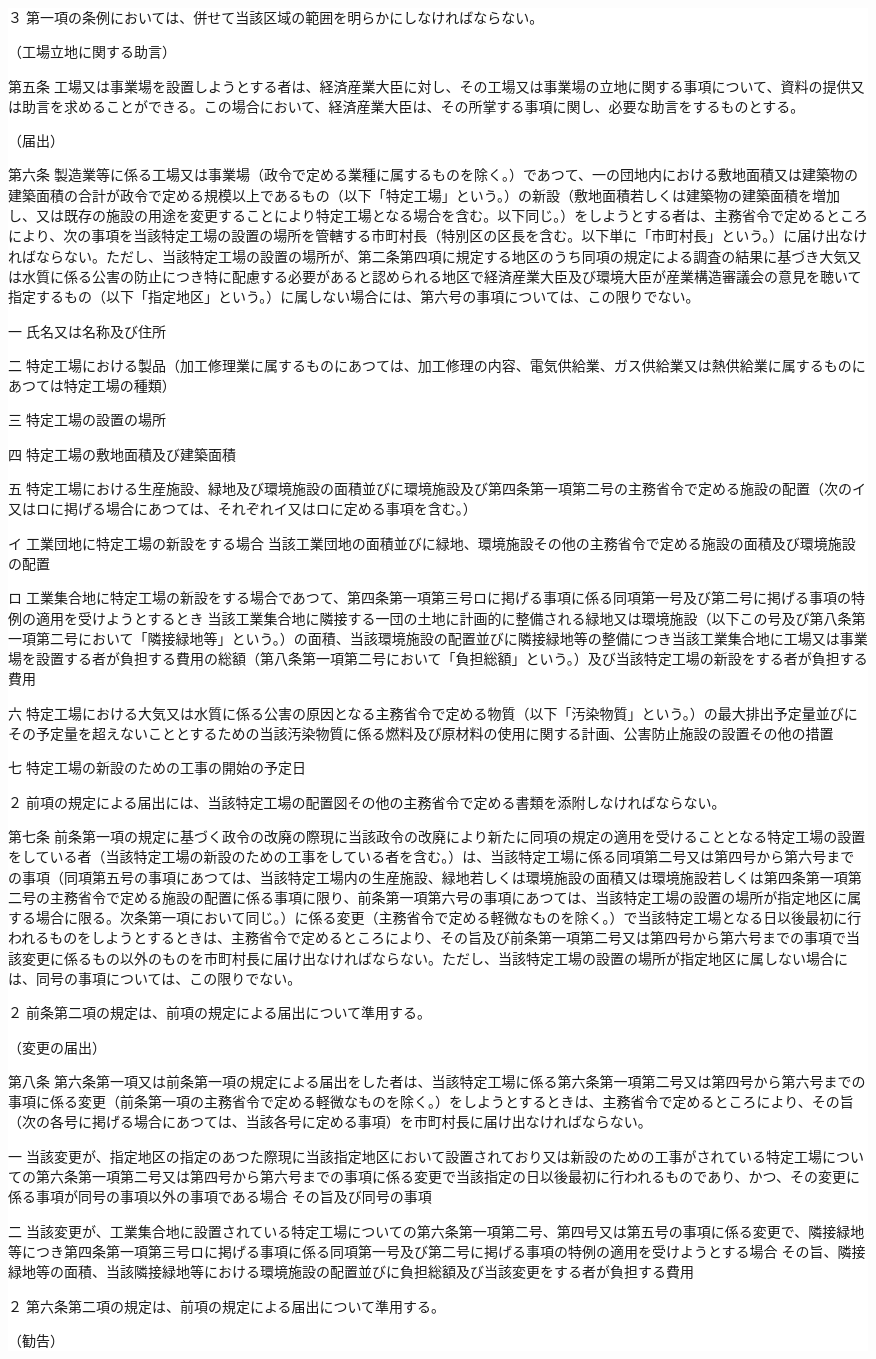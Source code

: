 ３ 第一項の条例においては、併せて当該区域の範囲を明らかにしなければならない。

（工場立地に関する助言）

第五条 工場又は事業場を設置しようとする者は、経済産業大臣に対し、その工場又は事業場の立地に関する事項について、資料の提供又は助言を求めることができる。この場合において、経済産業大臣は、その所掌する事項に関し、必要な助言をするものとする。

（届出）

第六条 製造業等に係る工場又は事業場（政令で定める業種に属するものを除く。）であつて、一の団地内における敷地面積又は建築物の建築面積の合計が政令で定める規模以上であるもの（以下「特定工場」という。）の新設（敷地面積若しくは建築物の建築面積を増加し、又は既存の施設の用途を変更することにより特定工場となる場合を含む。以下同じ。）をしようとする者は、主務省令で定めるところにより、次の事項を当該特定工場の設置の場所を管轄する市町村長（特別区の区長を含む。以下単に「市町村長」という。）に届け出なければならない。ただし、当該特定工場の設置の場所が、第二条第四項に規定する地区のうち同項の規定による調査の結果に基づき大気又は水質に係る公害の防止につき特に配慮する必要があると認められる地区で経済産業大臣及び環境大臣が産業構造審議会の意見を聴いて指定するもの（以下「指定地区」という。）に属しない場合には、第六号の事項については、この限りでない。

一 氏名又は名称及び住所

二 特定工場における製品（加工修理業に属するものにあつては、加工修理の内容、電気供給業、ガス供給業又は熱供給業に属するものにあつては特定工場の種類）

三 特定工場の設置の場所

四 特定工場の敷地面積及び建築面積

五 特定工場における生産施設、緑地及び環境施設の面積並びに環境施設及び第四条第一項第二号の主務省令で定める施設の配置（次のイ又はロに掲げる場合にあつては、それぞれイ又はロに定める事項を含む。）

イ 工業団地に特定工場の新設をする場合 当該工業団地の面積並びに緑地、環境施設その他の主務省令で定める施設の面積及び環境施設の配置

ロ 工業集合地に特定工場の新設をする場合であつて、第四条第一項第三号ロに掲げる事項に係る同項第一号及び第二号に掲げる事項の特例の適用を受けようとするとき 当該工業集合地に隣接する一団の土地に計画的に整備される緑地又は環境施設（以下この号及び第八条第一項第二号において「隣接緑地等」という。）の面積、当該環境施設の配置並びに隣接緑地等の整備につき当該工業集合地に工場又は事業場を設置する者が負担する費用の総額（第八条第一項第二号において「負担総額」という。）及び当該特定工場の新設をする者が負担する費用

六 特定工場における大気又は水質に係る公害の原因となる主務省令で定める物質（以下「汚染物質」という。）の最大排出予定量並びにその予定量を超えないこととするための当該汚染物質に係る燃料及び原材料の使用に関する計画、公害防止施設の設置その他の措置

七 特定工場の新設のための工事の開始の予定日

２ 前項の規定による届出には、当該特定工場の配置図その他の主務省令で定める書類を添附しなければならない。

第七条 前条第一項の規定に基づく政令の改廃の際現に当該政令の改廃により新たに同項の規定の適用を受けることとなる特定工場の設置をしている者（当該特定工場の新設のための工事をしている者を含む。）は、当該特定工場に係る同項第二号又は第四号から第六号までの事項（同項第五号の事項にあつては、当該特定工場内の生産施設、緑地若しくは環境施設の面積又は環境施設若しくは第四条第一項第二号の主務省令で定める施設の配置に係る事項に限り、前条第一項第六号の事項にあつては、当該特定工場の設置の場所が指定地区に属する場合に限る。次条第一項において同じ。）に係る変更（主務省令で定める軽微なものを除く。）で当該特定工場となる日以後最初に行われるものをしようとするときは、主務省令で定めるところにより、その旨及び前条第一項第二号又は第四号から第六号までの事項で当該変更に係るもの以外のものを市町村長に届け出なければならない。ただし、当該特定工場の設置の場所が指定地区に属しない場合には、同号の事項については、この限りでない。

２ 前条第二項の規定は、前項の規定による届出について準用する。

（変更の届出）

第八条 第六条第一項又は前条第一項の規定による届出をした者は、当該特定工場に係る第六条第一項第二号又は第四号から第六号までの事項に係る変更（前条第一項の主務省令で定める軽微なものを除く。）をしようとするときは、主務省令で定めるところにより、その旨（次の各号に掲げる場合にあつては、当該各号に定める事項）を市町村長に届け出なければならない。

一 当該変更が、指定地区の指定のあつた際現に当該指定地区において設置されており又は新設のための工事がされている特定工場についての第六条第一項第二号又は第四号から第六号までの事項に係る変更で当該指定の日以後最初に行われるものであり、かつ、その変更に係る事項が同号の事項以外の事項である場合 その旨及び同号の事項

二 当該変更が、工業集合地に設置されている特定工場についての第六条第一項第二号、第四号又は第五号の事項に係る変更で、隣接緑地等につき第四条第一項第三号ロに掲げる事項に係る同項第一号及び第二号に掲げる事項の特例の適用を受けようとする場合 その旨、隣接緑地等の面積、当該隣接緑地等における環境施設の配置並びに負担総額及び当該変更をする者が負担する費用

２ 第六条第二項の規定は、前項の規定による届出について準用する。

（勧告）
